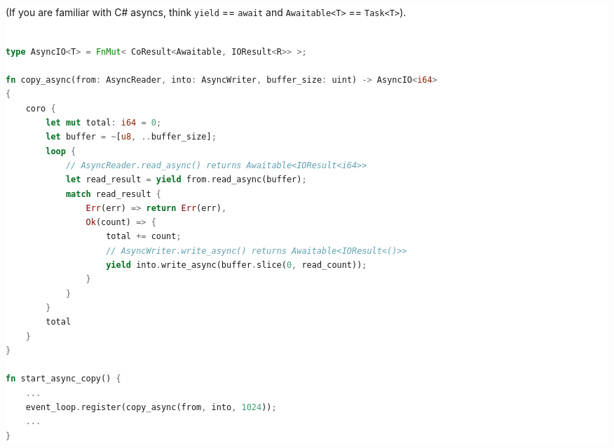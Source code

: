 (If you are familiar with C# asyncs, think `yield` == `await` and `Awaitable<T>` == `Task<T>`).

```rust

type AsyncIO<T> = FnMut< CoResult<Awaitable, IOResult<R>> >;

fn copy_async(from: AsyncReader, into: AsyncWriter, buffer_size: uint) -> AsyncIO<i64>
{
	coro {
		let mut total: i64 = 0;
		let buffer = ~[u8, ..buffer_size];
		loop {
			// AsyncReader.read_async() returns Awaitable<IOResult<i64>>
			let read_result = yield from.read_async(buffer);
			match read_result {
				Err(err) => return Err(err),
				Ok(count) => {
					total += count;
					// AsyncWriter.write_async() returns Awaitable<IOResult<()>>
					yield into.write_async(buffer.slice(0, read_count));
				}
			}
		}
		total
	}
}

fn start_async_copy() {
    ...
	event_loop.register(copy_async(from, into, 1024));
	...
}
```
